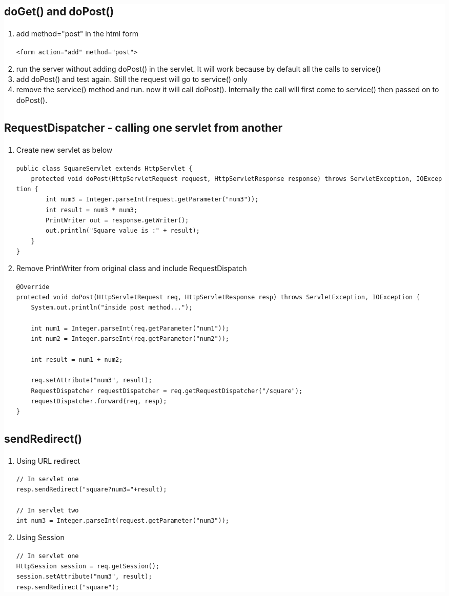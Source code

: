 ## doGet() and doPost()

1. add method="post" in the html form
    ```
    <form action="add" method="post">
    ```
2. run the server without adding doPost() in the servlet. It will work because by default all the calls to service()
3. add doPost() and test again. Still the request will go to service() only
4. remove the service() method and run. now it will call doPost(). Internally the call will first come to service() then passed on to doPost().

## RequestDispatcher - calling one servlet from another

1. Create new servlet as below
    ```
    public class SquareServlet extends HttpServlet {
        protected void doPost(HttpServletRequest request, HttpServletResponse response) throws ServletException, IOException {
            int num3 = Integer.parseInt(request.getParameter("num3"));
            int result = num3 * num3;
            PrintWriter out = response.getWriter();
            out.println("Square value is :" + result);
        }
    }
    ```
2. Remove PrintWriter from original class and include RequestDispatch 
    ```
    @Override
    protected void doPost(HttpServletRequest req, HttpServletResponse resp) throws ServletException, IOException {
        System.out.println("inside post method...");
        
        int num1 = Integer.parseInt(req.getParameter("num1"));
        int num2 = Integer.parseInt(req.getParameter("num2"));
        
        int result = num1 + num2;
        
        req.setAttribute("num3", result);
        RequestDispatcher requestDispatcher = req.getRequestDispatcher("/square");
        requestDispatcher.forward(req, resp);
    }
    ```

## sendRedirect()

1. Using URL redirect 
    ```
    // In servlet one
    resp.sendRedirect("square?num3="+result);

    // In servlet two
    int num3 = Integer.parseInt(request.getParameter("num3"));
    ```
2. Using Session 
    ```
    // In servlet one
    HttpSession session = req.getSession();
    session.setAttribute("num3", result);
    resp.sendRedirect("square"); 
